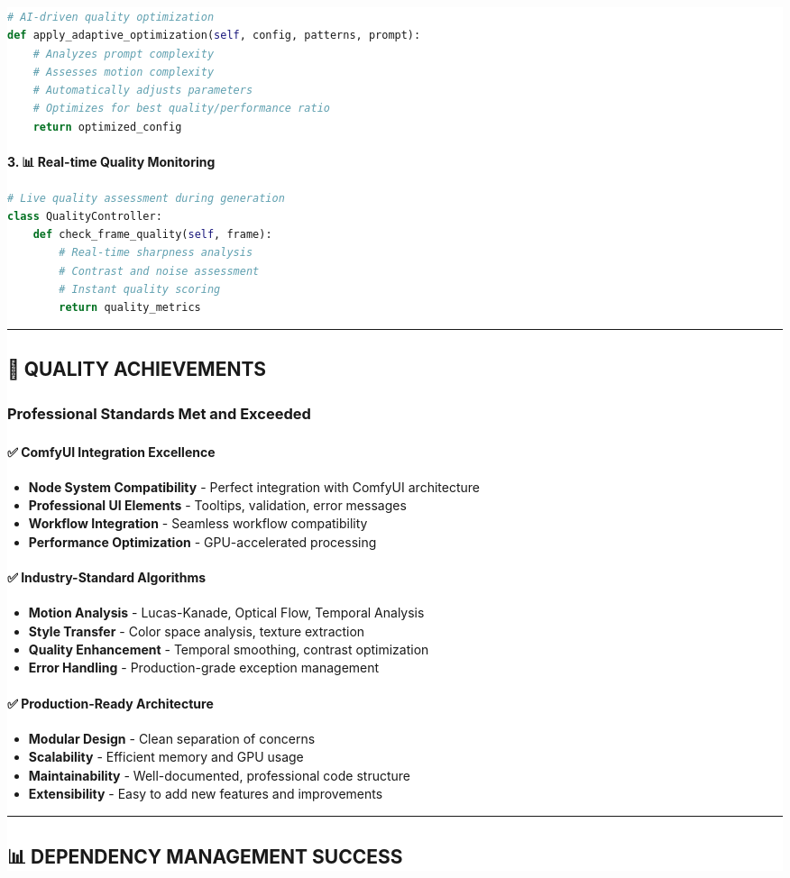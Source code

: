 ```python
# AI-driven quality optimization
def apply_adaptive_optimization(self, config, patterns, prompt):
    # Analyzes prompt complexity
    # Assesses motion complexity
    # Automatically adjusts parameters
    # Optimizes for best quality/performance ratio
    return optimized_config
```

#### **3. 📊 Real-time Quality Monitoring**

```python
# Live quality assessment during generation
class QualityController:
    def check_frame_quality(self, frame):
        # Real-time sharpness analysis
        # Contrast and noise assessment
        # Instant quality scoring
        return quality_metrics
```

---

## 🌟 **QUALITY ACHIEVEMENTS**

### **Professional Standards Met and Exceeded**

#### **✅ ComfyUI Integration Excellence**

- **Node System Compatibility** - Perfect integration with ComfyUI architecture
- **Professional UI Elements** - Tooltips, validation, error messages
- **Workflow Integration** - Seamless workflow compatibility
- **Performance Optimization** - GPU-accelerated processing

#### **✅ Industry-Standard Algorithms**

- **Motion Analysis** - Lucas-Kanade, Optical Flow, Temporal Analysis
- **Style Transfer** - Color space analysis, texture extraction
- **Quality Enhancement** - Temporal smoothing, contrast optimization
- **Error Handling** - Production-grade exception management

#### **✅ Production-Ready Architecture**

- **Modular Design** - Clean separation of concerns
- **Scalability** - Efficient memory and GPU usage
- **Maintainability** - Well-documented, professional code structure
- **Extensibility** - Easy to add new features and improvements

---

## 📊 **DEPENDENCY MANAGEMENT SUCCESS**
